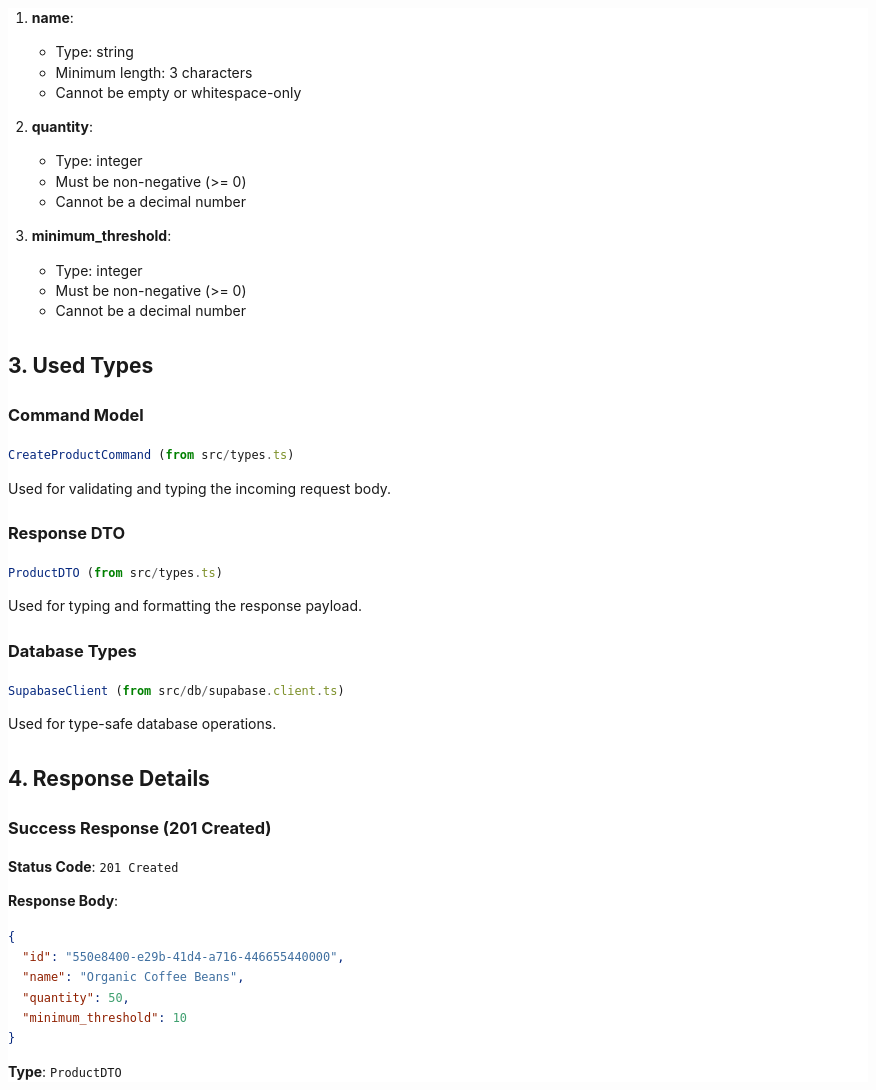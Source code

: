 1. **name**:
   - Type: string
   - Minimum length: 3 characters
   - Cannot be empty or whitespace-only

2. **quantity**:
   - Type: integer
   - Must be non-negative (>= 0)
   - Cannot be a decimal number

3. **minimum_threshold**:
   - Type: integer
   - Must be non-negative (>= 0)
   - Cannot be a decimal number

## 3. Used Types

### Command Model
```typescript
CreateProductCommand (from src/types.ts)
```
Used for validating and typing the incoming request body.

### Response DTO
```typescript
ProductDTO (from src/types.ts)
```
Used for typing and formatting the response payload.

### Database Types
```typescript
SupabaseClient (from src/db/supabase.client.ts)
```
Used for type-safe database operations.

## 4. Response Details

### Success Response (201 Created)

**Status Code**: `201 Created`

**Response Body**:
```json
{
  "id": "550e8400-e29b-41d4-a716-446655440000",
  "name": "Organic Coffee Beans",
  "quantity": 50,
  "minimum_threshold": 10
}
```

**Type**: `ProductDTO`
